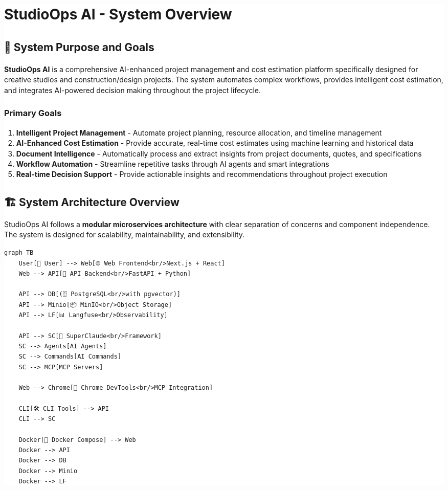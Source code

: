 # StudioOps AI - System Overview

## 🎯 System Purpose and Goals

**StudioOps AI** is a comprehensive AI-enhanced project management and cost estimation platform specifically designed for creative studios and construction/design projects. The system automates complex workflows, provides intelligent cost estimation, and integrates AI-powered decision making throughout the project lifecycle.

### Primary Goals

1. **Intelligent Project Management** - Automate project planning, resource allocation, and timeline management
2. **AI-Enhanced Cost Estimation** - Provide accurate, real-time cost estimates using machine learning and historical data
3. **Document Intelligence** - Automatically process and extract insights from project documents, quotes, and specifications
4. **Workflow Automation** - Streamline repetitive tasks through AI agents and smart integrations
5. **Real-time Decision Support** - Provide actionable insights and recommendations throughout project execution

## 🏗️ System Architecture Overview

StudioOps AI follows a **modular microservices architecture** with clear separation of concerns and component independence. The system is designed for scalability, maintainability, and extensibility.

```mermaid
graph TB
    User[👤 User] --> Web[🌐 Web Frontend<br/>Next.js + React]
    Web --> API[🔌 API Backend<br/>FastAPI + Python]
    
    API --> DB[(🗄️ PostgreSQL<br/>with pgvector)]
    API --> Minio[📦 MinIO<br/>Object Storage]
    API --> LF[📊 Langfuse<br/>Observability]
    
    API --> SC[🤖 SuperClaude<br/>Framework]
    SC --> Agents[AI Agents]
    SC --> Commands[AI Commands]
    SC --> MCP[MCP Servers]
    
    Web --> Chrome[🔧 Chrome DevTools<br/>MCP Integration]
    
    CLI[🛠️ CLI Tools] --> API
    CLI --> SC
    
    Docker[🐳 Docker Compose] --> Web
    Docker --> API
    Docker --> DB
    Docker --> Minio
    Docker --> LF
```
